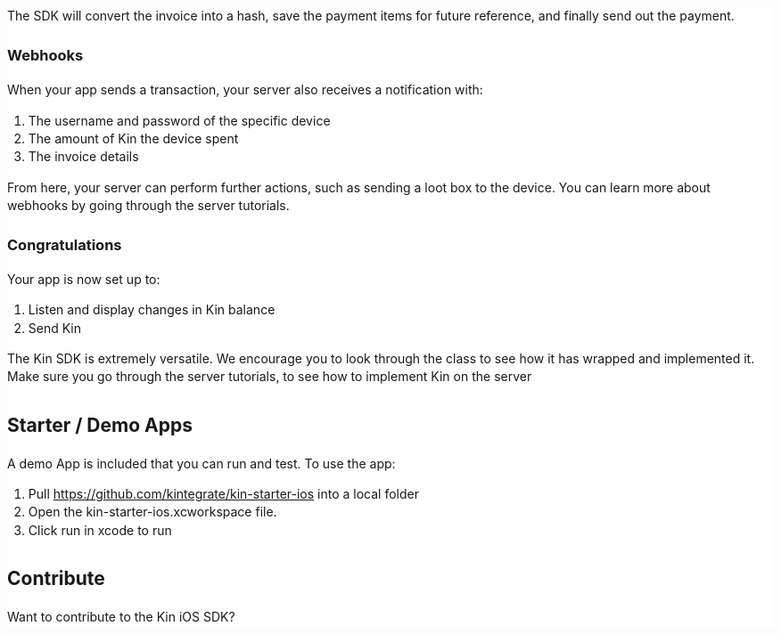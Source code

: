 The SDK will convert the invoice into a hash, save the payment items for future reference, and finally send out the payment.

### Webhooks

When your app sends a transaction, your server also receives a notification with:

1. The username and password of the specific device
2. The amount of Kin the device spent
3. The invoice details

From here, your server can perform further actions, such as sending a loot box to the device. You can learn more about webhooks by going through the server tutorials.

### Congratulations

Your app is now set up to:

1. Listen and display changes in Kin balance
2. Send Kin

The Kin SDK is extremely versatile. We encourage you to look through the class to see how it has wrapped and implemented it. Make sure you go through the server tutorials, to see how to implement Kin on the server

## Starter / Demo Apps

A demo App is included that you can run and test. To use the app:

1. Pull https://github.com/kintegrate/kin-starter-ios into a local folder
2. Open the kin-starter-ios.xcworkspace file.
3. Click run in xcode to run

## Contribute
Want to contribute to the Kin iOS SDK?

<div class='navIcons'>
  <a href='https://github.com/kinecosystem/kin-ios' target='_blank'><div class='navIcon'>